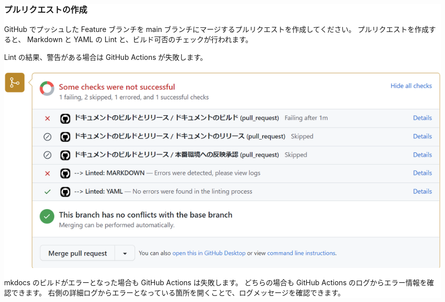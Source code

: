 ### プルリクエストの作成

GitHub でプッシュした Feature ブランチを main ブランチにマージするプルリクエストを作成してください。
プルリクエストを作成すると、 Markdown と YAML の Lint と、ビルド可否のチェックが行われます。

Lint の結果、警告がある場合は GitHub Actions が失敗します。

![linter の警告による GitHub Actions の失敗](readme-images/linter-error.png)

mkdocs のビルドがエラーとなった場合も GitHub Actions は失敗します。
どちらの場合も GitHub Actions のログからエラー情報を確認できます。
右側の詳細ログからエラーとなっている箇所を開くことで、ログメッセージを確認できます。
